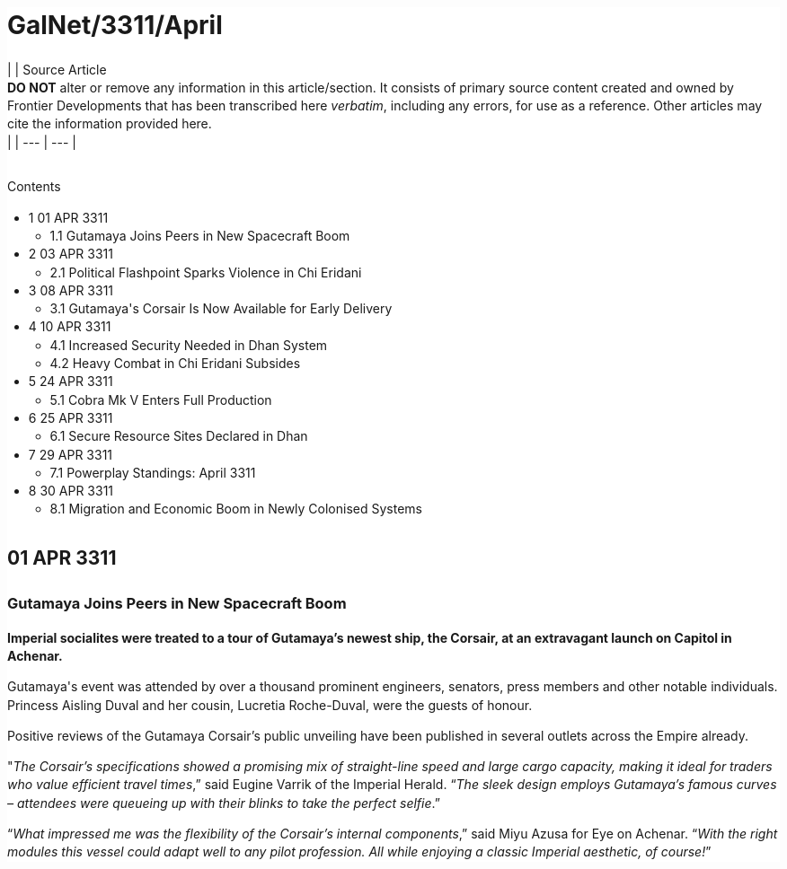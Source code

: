 # GalNet/3311/April
|  | Source Article
<br>**DO NOT** alter or remove any information in this article/section. It consists of primary source content created and owned by Frontier Developments that has been transcribed here *verbatim*, including any errors, for use as a reference. Other articles may cite the information provided here.<br> |
| --- | --- |

## 

Contents

- 1 01 APR 3311
    - 1.1 Gutamaya Joins Peers in New Spacecraft Boom
- 2 03 APR 3311
    - 2.1 Political Flashpoint Sparks Violence in Chi Eridani
- 3 08 APR 3311
    - 3.1 Gutamaya's Corsair Is Now Available for Early Delivery
- 4 10 APR 3311
    - 4.1 Increased Security Needed in Dhan System
    - 4.2 Heavy Combat in Chi Eridani Subsides
- 5 24 APR 3311
    - 5.1 Cobra Mk V Enters Full Production
- 6 25 APR 3311
    - 6.1 Secure Resource Sites Declared in Dhan
- 7 29 APR 3311
    - 7.1 Powerplay Standings: April 3311
- 8 30 APR 3311
    - 8.1 Migration and Economic Boom in Newly Colonised Systems

## 01 APR 3311

### Gutamaya Joins Peers in New Spacecraft Boom

**Imperial socialites were treated to a tour of Gutamaya’s newest ship, the Corsair, at an extravagant launch on Capitol in Achenar.**

Gutamaya's event was attended by over a thousand prominent engineers, senators, press members and other notable individuals. Princess Aisling Duval and her cousin, Lucretia Roche-Duval, were the guests of honour.

Positive reviews of the Gutamaya Corsair’s public unveiling have been published in several outlets across the Empire already.

"*The Corsair’s specifications showed a promising mix of straight-line speed and large cargo capacity, making it ideal for traders who value efficient travel times*,” said Eugine Varrik of the Imperial Herald. “*The sleek design employs Gutamaya’s famous curves – attendees were queueing up with their blinks to take the perfect selfie*.”

“*What impressed me was the flexibility of the Corsair’s internal components*,” said Miyu Azusa for Eye on Achenar. “*With the right modules this vessel could adapt well to any pilot profession. All while enjoying a classic Imperial aesthetic, of course!*”
